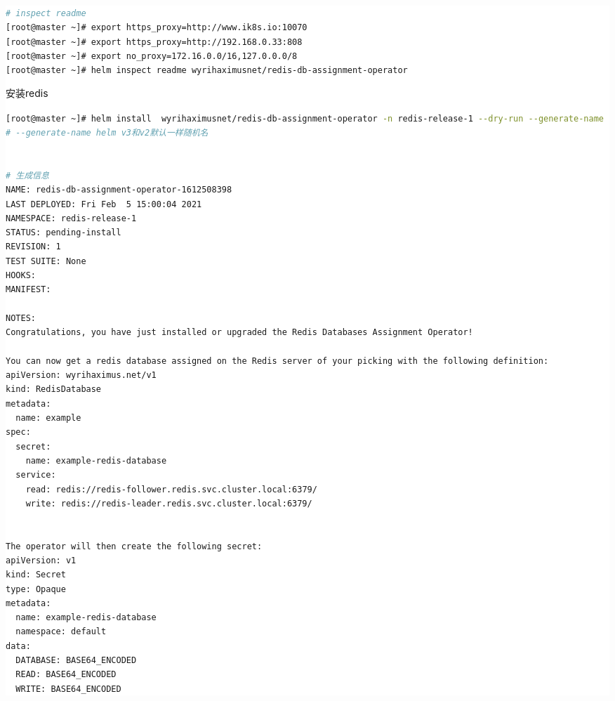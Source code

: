```bash
# inspect readme
[root@master ~]# export https_proxy=http://www.ik8s.io:10070
[root@master ~]# export https_proxy=http://192.168.0.33:808
[root@master ~]# export no_proxy=172.16.0.0/16,127.0.0.0/8
[root@master ~]# helm inspect readme wyrihaximusnet/redis-db-assignment-operator

```

安装redis

```bash
[root@master ~]# helm install  wyrihaximusnet/redis-db-assignment-operator -n redis-release-1 --dry-run --generate-name
# --generate-name helm v3和v2默认一样随机名


# 生成信息
NAME: redis-db-assignment-operator-1612508398
LAST DEPLOYED: Fri Feb  5 15:00:04 2021
NAMESPACE: redis-release-1
STATUS: pending-install
REVISION: 1
TEST SUITE: None
HOOKS:
MANIFEST:

NOTES:
Congratulations, you have just installed or upgraded the Redis Databases Assignment Operator!

You can now get a redis database assigned on the Redis server of your picking with the following definition:
apiVersion: wyrihaximus.net/v1
kind: RedisDatabase
metadata:
  name: example
spec:
  secret:
    name: example-redis-database
  service:
    read: redis://redis-follower.redis.svc.cluster.local:6379/
    write: redis://redis-leader.redis.svc.cluster.local:6379/


The operator will then create the following secret:
apiVersion: v1
kind: Secret
type: Opaque
metadata:
  name: example-redis-database
  namespace: default
data:
  DATABASE: BASE64_ENCODED
  READ: BASE64_ENCODED
  WRITE: BASE64_ENCODED
```
